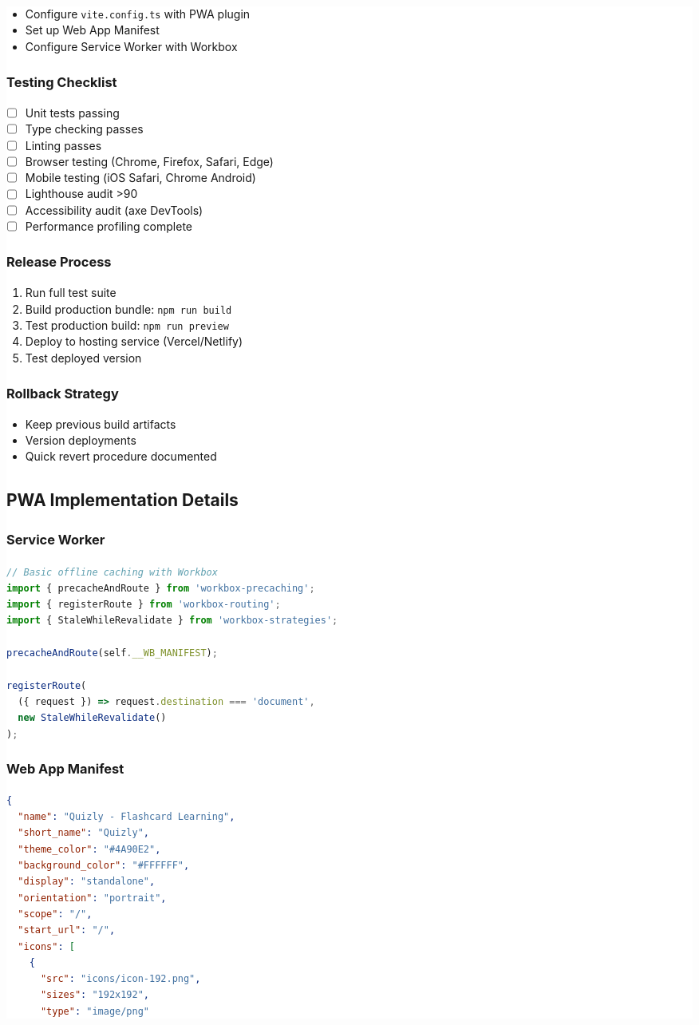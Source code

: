 - Configure `vite.config.ts` with PWA plugin
- Set up Web App Manifest
- Configure Service Worker with Workbox

### Testing Checklist

- [ ] Unit tests passing
- [ ] Type checking passes
- [ ] Linting passes
- [ ] Browser testing (Chrome, Firefox, Safari, Edge)
- [ ] Mobile testing (iOS Safari, Chrome Android)
- [ ] Lighthouse audit >90
- [ ] Accessibility audit (axe DevTools)
- [ ] Performance profiling complete

### Release Process

1. Run full test suite
2. Build production bundle: `npm run build`
3. Test production build: `npm run preview`
4. Deploy to hosting service (Vercel/Netlify)
5. Test deployed version

### Rollback Strategy

- Keep previous build artifacts
- Version deployments
- Quick revert procedure documented

## PWA Implementation Details

### Service Worker

```javascript
// Basic offline caching with Workbox
import { precacheAndRoute } from 'workbox-precaching';
import { registerRoute } from 'workbox-routing';
import { StaleWhileRevalidate } from 'workbox-strategies';

precacheAndRoute(self.__WB_MANIFEST);

registerRoute(
  ({ request }) => request.destination === 'document',
  new StaleWhileRevalidate()
);
```

### Web App Manifest

```json
{
  "name": "Quizly - Flashcard Learning",
  "short_name": "Quizly",
  "theme_color": "#4A90E2",
  "background_color": "#FFFFFF",
  "display": "standalone",
  "orientation": "portrait",
  "scope": "/",
  "start_url": "/",
  "icons": [
    {
      "src": "icons/icon-192.png",
      "sizes": "192x192",
      "type": "image/png"
```
